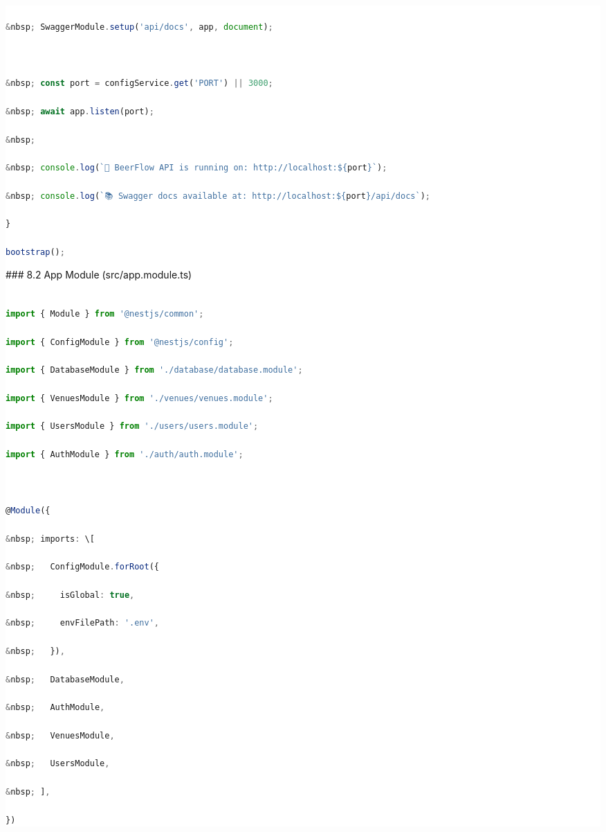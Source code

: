 ```typescript

&nbsp; SwaggerModule.setup('api/docs', app, document);



&nbsp; const port = configService.get('PORT') || 3000;

&nbsp; await app.listen(port);

&nbsp; 

&nbsp; console.log(`🍺 BeerFlow API is running on: http://localhost:${port}`);

&nbsp; console.log(`📚 Swagger docs available at: http://localhost:${port}/api/docs`);

}

bootstrap();

```



\### 8.2 App Module (src/app.module.ts)

```typescript

import { Module } from '@nestjs/common';

import { ConfigModule } from '@nestjs/config';

import { DatabaseModule } from './database/database.module';

import { VenuesModule } from './venues/venues.module';

import { UsersModule } from './users/users.module';

import { AuthModule } from './auth/auth.module';



@Module({

&nbsp; imports: \[

&nbsp;   ConfigModule.forRoot({

&nbsp;     isGlobal: true,

&nbsp;     envFilePath: '.env',

&nbsp;   }),

&nbsp;   DatabaseModule,

&nbsp;   AuthModule,

&nbsp;   VenuesModule,

&nbsp;   UsersModule,

&nbsp; ],

})

```